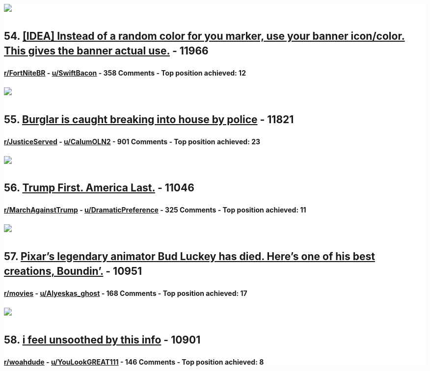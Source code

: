 <a href="https://i.redd.it/pvolu8dvgui01.jpg"><img src="https://b.thumbs.redditmedia.com/uLkrbBTddHvCS1Kyl_Gkk73fQGEMDxSFdoHT4ElRMsE.jpg"></img></a>

## 54. [[IDEA] Instead of a random color for you marker, use your banner icon/color. This gives the banner actual use.](http://reddit.com/r/FortNiteBR/comments/80pgew/idea_instead_of_a_random_color_for_you_marker_use/) - 11966
#### [r/FortNiteBR](http://reddit.com/r/FortNiteBR) - [u/SwiftBacon](http://reddit.com/u/SwiftBacon) - 358 Comments - Top position achieved: 12

<a href="https://i.redd.it/craw1kgy7ti01.jpg"><img src="https://b.thumbs.redditmedia.com/t2DkESOalPcB3XcLLh5kb1xZAfVKdZHuI5-Cfq_OU8U.jpg"></img></a>

## 55. [Burglar is caught breaking into house by police](http://reddit.com/r/JusticeServed/comments/80pe42/burglar_is_caught_breaking_into_house_by_police/) - 11821
#### [r/JusticeServed](http://reddit.com/r/JusticeServed) - [u/CalumOLN2](http://reddit.com/u/CalumOLN2) - 901 Comments - Top position achieved: 23

<a href="https://v.redd.it/z30o9vib6ti01"><img src="https://b.thumbs.redditmedia.com/JdQpbjDWuy-BNEWa0-pwHgDpCfgb2f86aQ1u_u93q8Y.jpg"></img></a>

## 56. [Trump First. America Last.](http://reddit.com/r/MarchAgainstTrump/comments/80r6mi/trump_first_america_last/) - 11046
#### [r/MarchAgainstTrump](http://reddit.com/r/MarchAgainstTrump) - [u/DramaticPreference](http://reddit.com/u/DramaticPreference) - 325 Comments - Top position achieved: 11

<a href="https://i.imgur.com/gYBCrjs.jpg"><img src="https://b.thumbs.redditmedia.com/yPPqsWiBQ1C8ukrNSOJs2bhNO8lgzn9-t8Ld1svPq9U.jpg"></img></a>

## 57. [Pixar’s legendary animator Bud Luckey has died. Here’s one of his best creations, Boundin’.](http://reddit.com/r/movies/comments/80qhmn/pixars_legendary_animator_bud_luckey_has_died/) - 10951
#### [r/movies](http://reddit.com/r/movies) - [u/Alyeskas_ghost](http://reddit.com/u/Alyeskas_ghost) - 168 Comments - Top position achieved: 17

<a href="https://www.youtube.com/watch?v=7WyR4AqRweY&amp;app=desktop"><img src="https://b.thumbs.redditmedia.com/bRxAksGtk7T_0lFs0r7Lfr9UzeZmhI10PY9sT2MWSIs.jpg"></img></a>

## 58. [i feel unsoothed by this info](http://reddit.com/r/woahdude/comments/80rv8v/i_feel_unsoothed_by_this_info/) - 10901
#### [r/woahdude](http://reddit.com/r/woahdude) - [u/YouLookGREAT111](http://reddit.com/u/YouLookGREAT111) - 146 Comments - Top position achieved: 8
